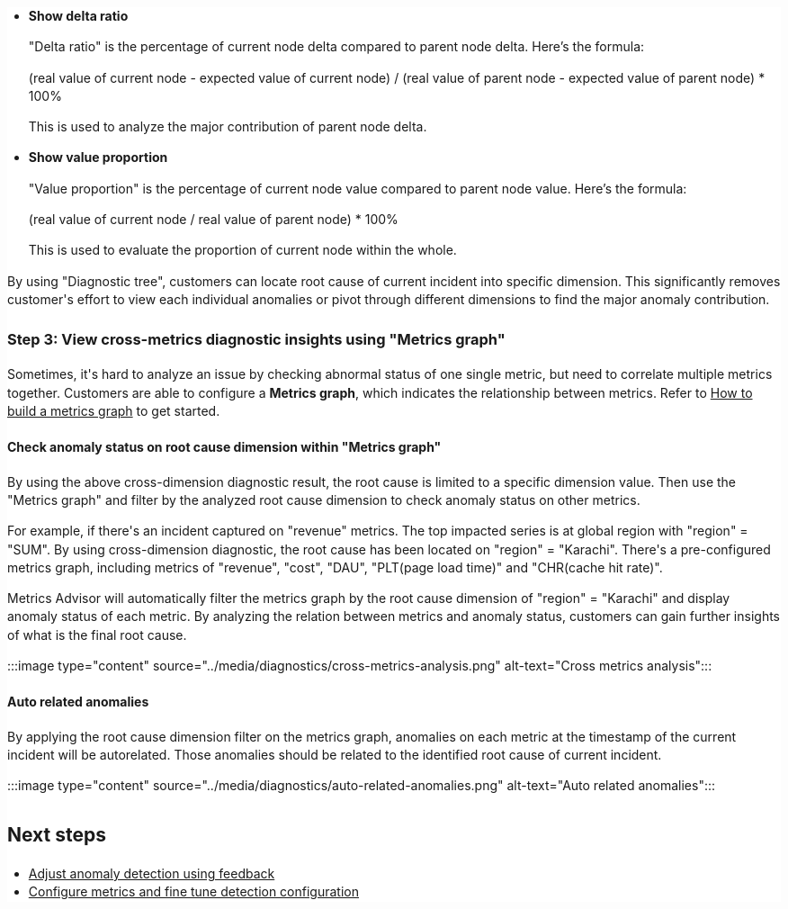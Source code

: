 - **Show delta ratio**

    "Delta ratio" is the percentage of current node delta compared to parent node delta. Here’s the formula: 

    (real value of current node - expected value of current node) / (real value of parent node - expected value of parent node) * 100%

    This is used to analyze the major contribution of parent node delta. 

- **Show value proportion**

    "Value proportion" is the percentage of current node value compared to parent node value. Here’s the formula: 

    (real value of current node / real value of parent node) * 100%

    This is used to evaluate the proportion of current node within the whole. 

By using "Diagnostic tree", customers can locate root cause of current incident into specific dimension. This significantly removes customer's effort to view each individual anomalies or pivot through different dimensions to find the major anomaly contribution.  

### Step 3: View cross-metrics diagnostic insights using "Metrics graph"

Sometimes, it's hard to analyze an issue by checking abnormal status of one single metric, but need to correlate multiple metrics together. Customers are able to configure a **Metrics graph**, which indicates the relationship between metrics. Refer to [How to build a metrics graph](metrics-graph.md) to get started.

#### Check anomaly status on root cause dimension within "Metrics graph"

By using the above cross-dimension diagnostic result, the root cause is limited to a specific dimension value. Then use the "Metrics graph" and filter by the analyzed root cause dimension to check anomaly status on other metrics. 

For example, if there's an incident captured on "revenue" metrics. The top impacted series is at global region with "region" = "SUM". By using cross-dimension diagnostic, the root cause has been located on "region" = "Karachi". There's a pre-configured metrics graph, including metrics of "revenue", "cost", "DAU", "PLT(page load time)" and "CHR(cache hit rate)". 

Metrics Advisor will automatically filter the metrics graph by the root cause dimension of "region" = "Karachi" and display anomaly status of each metric. By analyzing the relation between metrics and anomaly status, customers can gain further insights of what is the final root cause. 

:::image type="content" source="../media/diagnostics/cross-metrics-analysis.png" alt-text="Cross metrics analysis":::

#### Auto related anomalies

By applying the root cause dimension filter on the metrics graph, anomalies on each metric at the timestamp of the current incident will be autorelated. Those anomalies should be related to the identified root cause of current incident. 

:::image type="content" source="../media/diagnostics/auto-related-anomalies.png" alt-text="Auto related anomalies":::

## Next steps 

- [Adjust anomaly detection using feedback](anomaly-feedback.md)
- [Configure metrics and fine tune detection configuration](configure-metrics.md)
